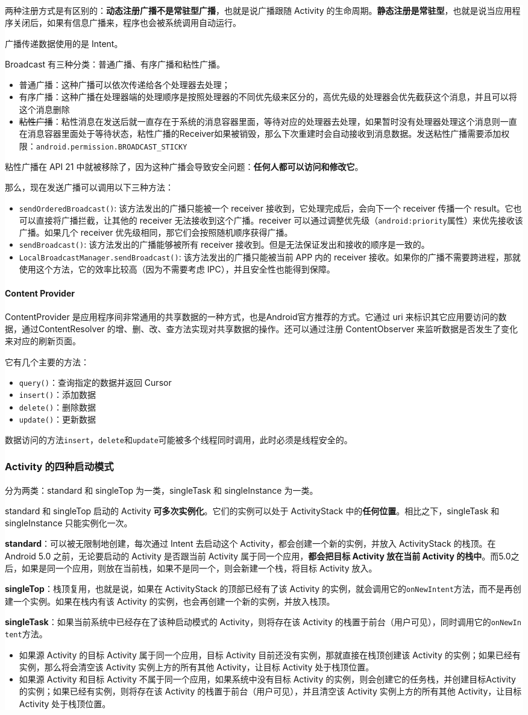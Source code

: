 两种注册方式是有区别的：**动态注册广播不是常驻型广播**，也就是说广播跟随 Activity 的生命周期。**静态注册是常驻型**，也就是说当应用程序关闭后，如果有信息广播来，程序也会被系统调用自动运行。

广播传递数据使用的是 Intent。

Broadcast 有三种分类：普通广播、有序广播和粘性广播。

- 普通广播：这种广播可以依次传递给各个处理器去处理；
- 有序广播：这种广播在处理器端的处理顺序是按照处理器的不同优先级来区分的，高优先级的处理器会优先截获这个消息，并且可以将这个消息删除
- ~~粘性广播~~：粘性消息在发送后就一直存在于系统的消息容器里面，等待对应的处理器去处理，如果暂时没有处理器处理这个消息则一直在消息容器里面处于等待状态，粘性广播的Receiver如果被销毁，那么下次重建时会自动接收到消息数据。发送粘性广播需要添加权限：`android.permission.BROADCAST_STICKY` 

<article class="message message-immersive is-danger">
  <div class="message-body">
  <i class="fas fa-lightbulb mr-2"></i>
    粘性广播在 API 21 中就被移除了，因为这种广播会导致安全问题：<strong>任何人都可以访问和修改它</strong>。
  </div>
</article>

那么，现在发送广播可以调用以下三种方法：

- `sendOrderedBroadcast()`: 该方法发出的广播只能被一个 receiver 接收到，它处理完成后，会向下一个 receiver 传播一个 result。它也可以直接将广播拦截，让其他的 receiver 无法接收到这个广播。receiver 可以通过调整优先级（`android:priority`属性）来优先接收该广播。如果几个 receiver 优先级相同，那它们会按照随机顺序获得广播。
- `sendBroadcast()`: 该方法发出的广播能够被所有 receiver 接收到。但是无法保证发出和接收的顺序是一致的。
- `LocalBroadcastManager.sendBroadcast()`: 该方法发出的广播只能被当前 APP 内的 receiver 接收。如果你的广播不需要跨进程，那就使用这个方法，它的效率比较高（因为不需要考虑 IPC），并且安全性也能得到保障。

#### Content Provider

ContentProvider 是应用程序间非常通用的共享数据的一种方式，也是Android官方推荐的方式。它通过 uri 来标识其它应用要访问的数据，通过ContentResolver 的增、删、改、查方法实现对共享数据的操作。还可以通过注册 ContentObserver 来监听数据是否发生了变化来对应的刷新页面。

它有几个主要的方法：

- `query()`：查询指定的数据并返回 Cursor
- `insert()`：添加数据
- `delete()`：删除数据
- `update()`：更新数据

数据访问的方法`insert`，`delete`和`update`可能被多个线程同时调用，此时必须是线程安全的。

### Activity 的四种启动模式

分为两类：standard 和 singleTop 为一类，singleTask 和 singleInstance 为一类。

standard 和 singleTop 启动的 Activity **可多次实例化**。它们的实例可以处于 ActivityStack 中的**任何位置**。相比之下，singleTask 和 singleInstance 只能实例化一次。

**standard**：可以被无限制地创建，每次通过 Intent 去启动这个 Activity，都会创建一个新的实例，并放入 ActivityStack 的栈顶。在 Android 5.0 之前，无论要启动的 Activity 是否跟当前 Activity 属于同一个应用，**都会把目标 Activity 放在当前 Activity 的栈中**。而5.0之后，如果是同一个应用，则放在当前栈，如果不是同一个，则会新建一个栈，将目标 Activity 放入。

**singleTop**：栈顶复用，也就是说，如果在 ActivityStack 的顶部已经有了该 Activity 的实例，就会调用它的`onNewIntent`方法，而不是再创建一个实例。如果在栈内有该 Activity 的实例，也会再创建一个新的实例，并放入栈顶。

**singleTask**：如果当前系统中已经存在了该种启动模式的 Activity，则将存在该 Activity 的栈置于前台（用户可见），同时调用它的`onNewIntent`方法。
 - 如果源 Activity 的目标 Activity 属于同一个应用，目标 Activity 目前还没有实例，那就直接在栈顶创建该 Activity 的实例；如果已经有实例，那么将会清空该 Activity 实例上方的所有其他 Activity，让目标 Activity 处于栈顶位置。
 - 如果源 Activity 和目标 Activity 不属于同一个应用，如果系统中没有目标 Activity 的实例，则会创建它的任务栈，并创建目标Activity的实例；如果已经有实例，则将存在该 Activity 的栈置于前台（用户可见），并且清空该 Activity 实例上方的所有其他 Activity，让目标 Activity 处于栈顶位置。
